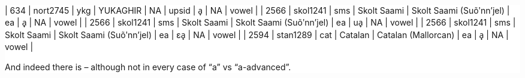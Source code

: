 |         634 | nort2745   | ykg     | YUKAGHIR         | NA                       | upsid  | a̟       | NA          | vowel        |
|        2566 | skol1241   | sms     | Skolt Saami      | Skolt Saami (Suõʹnnʼjel) | ea     | a̟       | NA          | vowel        |
|        2566 | skol1241   | sms     | Skolt Saami      | Skolt Saami (Suõʹnnʼjel) | ea     | ua̟      | NA          | vowel        |
|        2566 | skol1241   | sms     | Skolt Saami      | Skolt Saami (Suõʹnnʼjel) | ea     | ɛa̟      | NA          | vowel        |
|        2594 | stan1289   | cat     | Catalan          | Catalan (Mallorcan)      | ea     | a̟       | NA          | vowel        |

And indeed there is – although not in every case of “a” vs “a-advanced”.
